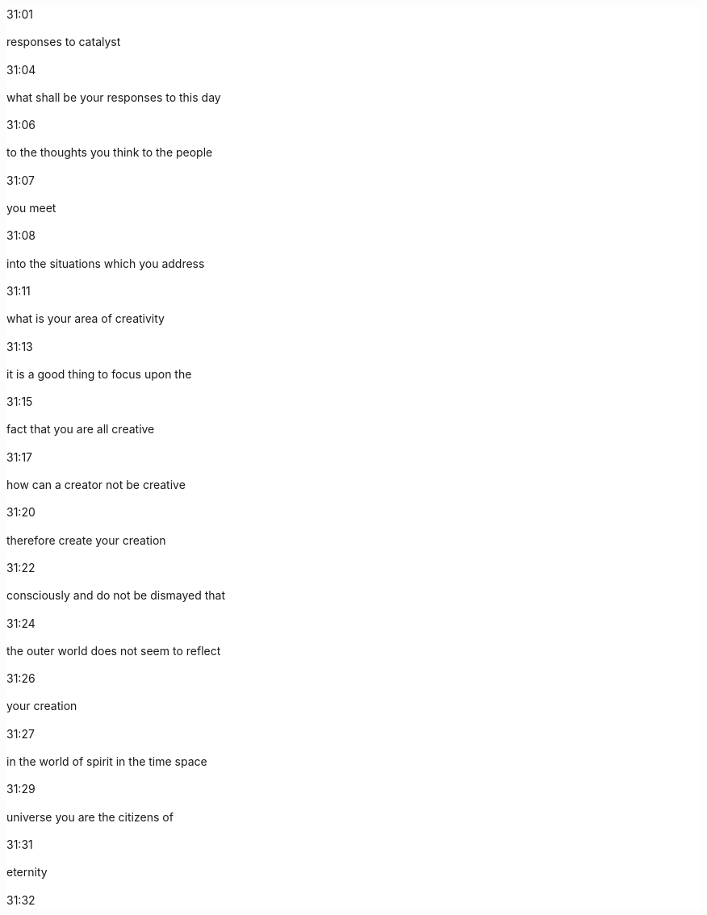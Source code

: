 31:01

responses to catalyst

31:04

what shall be your responses to this day

31:06

to the thoughts you think to the people

31:07

you meet

31:08

into the situations which you address

31:11

what is your area of creativity

31:13

it is a good thing to focus upon the

31:15

fact that you are all creative

31:17

how can a creator not be creative

31:20

therefore create your creation

31:22

consciously and do not be dismayed that

31:24

the outer world does not seem to reflect

31:26

your creation

31:27

in the world of spirit in the time space

31:29

universe you are the citizens of

31:31

eternity

31:32
